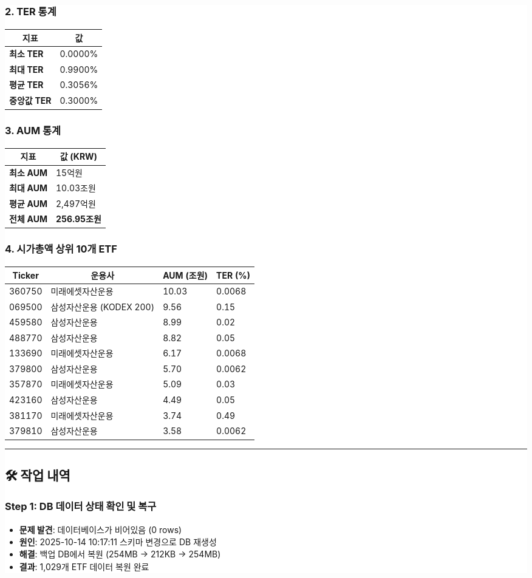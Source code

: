 ### 2. TER 통계

| 지표 | 값 |
|------|-----|
| **최소 TER** | 0.0000% |
| **최대 TER** | 0.9900% |
| **평균 TER** | 0.3056% |
| **중앙값 TER** | 0.3000% |

### 3. AUM 통계

| 지표 | 값 (KRW) |
|------|---------|
| **최소 AUM** | 15억원 |
| **최대 AUM** | 10.03조원 |
| **평균 AUM** | 2,497억원 |
| **전체 AUM** | **256.95조원** |

### 4. 시가총액 상위 10개 ETF

| Ticker | 운용사 | AUM (조원) | TER (%) |
|--------|--------|-----------|---------|
| 360750 | 미래에셋자산운용 | 10.03 | 0.0068 |
| 069500 | 삼성자산운용 (KODEX 200) | 9.56 | 0.15 |
| 459580 | 삼성자산운용 | 8.99 | 0.02 |
| 488770 | 삼성자산운용 | 8.82 | 0.05 |
| 133690 | 미래에셋자산운용 | 6.17 | 0.0068 |
| 379800 | 삼성자산운용 | 5.70 | 0.0062 |
| 357870 | 미래에셋자산운용 | 5.09 | 0.03 |
| 423160 | 삼성자산운용 | 4.49 | 0.05 |
| 381170 | 미래에셋자산운용 | 3.74 | 0.49 |
| 379810 | 삼성자산운용 | 3.58 | 0.0062 |

---

## 🛠️ 작업 내역

### Step 1: DB 데이터 상태 확인 및 복구
- **문제 발견**: 데이터베이스가 비어있음 (0 rows)
- **원인**: 2025-10-14 10:17:11 스키마 변경으로 DB 재생성
- **해결**: 백업 DB에서 복원 (254MB → 212KB → 254MB)
- **결과**: 1,029개 ETF 데이터 복원 완료
